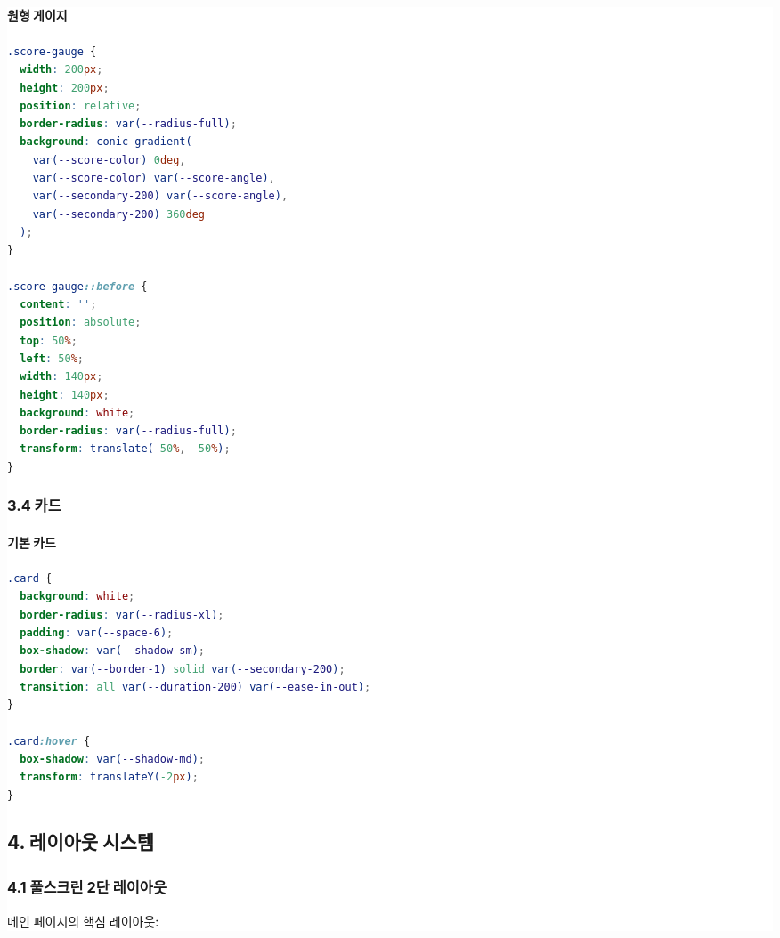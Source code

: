 #### 원형 게이지
```css
.score-gauge {
  width: 200px;
  height: 200px;
  position: relative;
  border-radius: var(--radius-full);
  background: conic-gradient(
    var(--score-color) 0deg,
    var(--score-color) var(--score-angle),
    var(--secondary-200) var(--score-angle),
    var(--secondary-200) 360deg
  );
}

.score-gauge::before {
  content: '';
  position: absolute;
  top: 50%;
  left: 50%;
  width: 140px;
  height: 140px;
  background: white;
  border-radius: var(--radius-full);
  transform: translate(-50%, -50%);
}
```

### 3.4 카드

#### 기본 카드
```css
.card {
  background: white;
  border-radius: var(--radius-xl);
  padding: var(--space-6);
  box-shadow: var(--shadow-sm);
  border: var(--border-1) solid var(--secondary-200);
  transition: all var(--duration-200) var(--ease-in-out);
}

.card:hover {
  box-shadow: var(--shadow-md);
  transform: translateY(-2px);
}
```

## 4. 레이아웃 시스템

### 4.1 풀스크린 2단 레이아웃
메인 페이지의 핵심 레이아웃:
